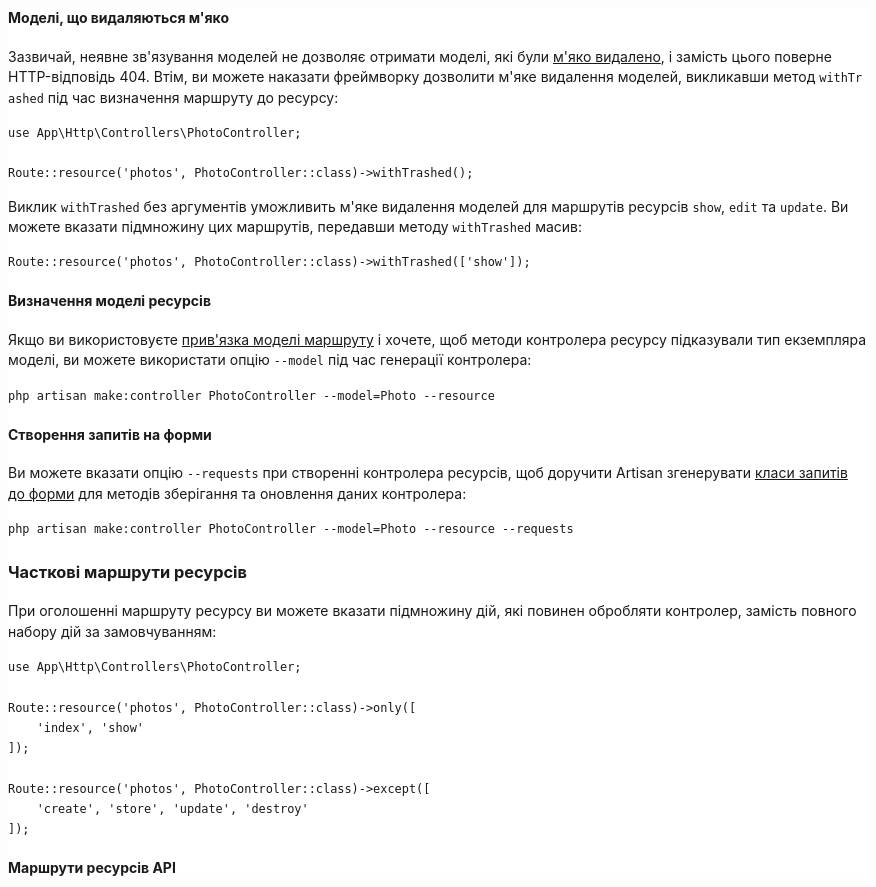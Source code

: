 <a name="soft-deleted-models"></a>
#### Моделі, що видаляються м'яко

Зазвичай, неявне зв'язування моделей не дозволяє отримати моделі, які були [м'яко видалено](/docs/{{version}}/eloquent#soft-deleting), і замість цього поверне HTTP-відповідь 404. Втім, ви можете наказати фреймворку дозволити м'яке видалення моделей, викликавши метод `withTrashed` під час визначення маршруту до ресурсу:

    use App\Http\Controllers\PhotoController;

    Route::resource('photos', PhotoController::class)->withTrashed();

Виклик `withTrashed` без аргументів уможливить м'яке видалення моделей для маршрутів ресурсів `show`, `edit` та `update`. Ви можете вказати підмножину цих маршрутів, передавши методу `withTrashed` масив:

    Route::resource('photos', PhotoController::class)->withTrashed(['show']);

<a name="specifying-the-resource-model"></a>
#### Визначення моделі ресурсів

Якщо ви використовуєте [прив'язка моделі маршруту](/docs/{{version}}/routing#route-model-binding) і хочете, щоб методи контролера ресурсу підказували тип екземпляра моделі, ви можете використати опцію `--model` під час генерації контролера:

```shell
php artisan make:controller PhotoController --model=Photo --resource
```

<a name="generating-form-requests"></a>
#### Створення запитів на форми

Ви можете вказати опцію `--requests` при створенні контролера ресурсів, щоб доручити Artisan згенерувати [класи запитів до форми](/docs/{{version}}/validation#form-request-validation) для методів зберігання та оновлення даних контролера:

```shell
php artisan make:controller PhotoController --model=Photo --resource --requests
```

<a name="restful-partial-resource-routes"></a>
### Часткові маршрути ресурсів

При оголошенні маршруту ресурсу ви можете вказати підмножину дій, які повинен обробляти контролер, замість повного набору дій за замовчуванням:

    use App\Http\Controllers\PhotoController;

    Route::resource('photos', PhotoController::class)->only([
        'index', 'show'
    ]);

    Route::resource('photos', PhotoController::class)->except([
        'create', 'store', 'update', 'destroy'
    ]);

<a name="api-resource-routes"></a>
#### Маршрути ресурсів API

